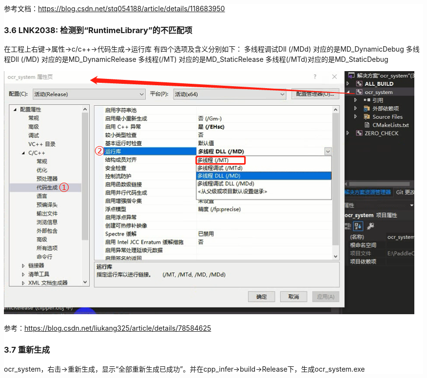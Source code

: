 

参考文档：https://blog.csdn.net/stq054188/article/details/118683950



### 3.6 LNK2038: 检测到“RuntimeLibrary”的不匹配项 

在工程上右键->属性->c/c++->代码生成->运行库
有四个选项及含义分别如下：
多线程调试Dll (/MDd) 对应的是MD_DynamicDebug
多线程Dll (/MD) 对应的是MD_DynamicRelease
多线程(/MT) 对应的是MD_StaticRelease
多线程(/MTd)对应的是MD_StaticDebug

![image-20211107233941415](imgs/image-20211107233941415.png)



参考：https://blog.csdn.net/liukang325/article/details/78584625

### 3.7 重新生成

ocr_system，右击->重新生成，显示“全部重新生成已成功”。并在cpp_infer->build->Release下，生成ocr_system.exe
